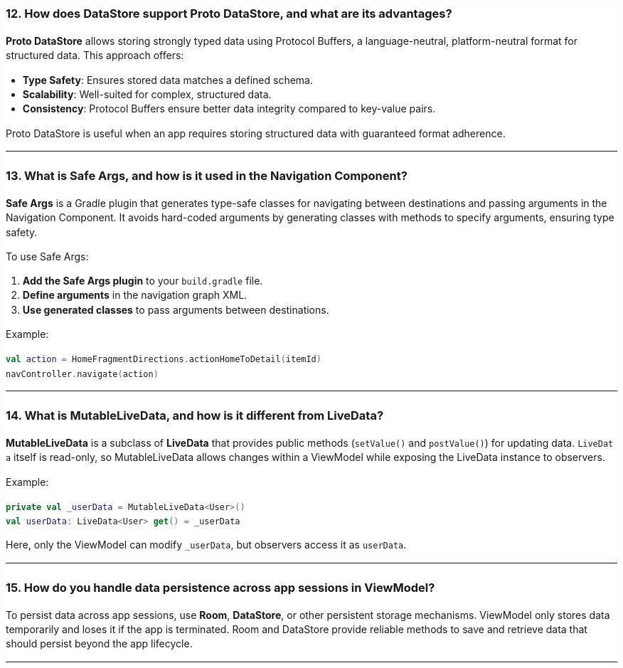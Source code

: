 ### **12. How does DataStore support Proto DataStore, and what are its advantages?**

**Proto DataStore** allows storing strongly typed data using Protocol Buffers, a language-neutral, platform-neutral format for structured data. This approach offers:
   - **Type Safety**: Ensures stored data matches a defined schema.
   - **Scalability**: Well-suited for complex, structured data.
   - **Consistency**: Protocol Buffers ensure better data integrity compared to key-value pairs.

Proto DataStore is useful when an app requires storing structured data with guaranteed format adherence.

---

### **13. What is Safe Args, and how is it used in the Navigation Component?**

**Safe Args** is a Gradle plugin that generates type-safe classes for navigating between destinations and passing arguments in the Navigation Component. It avoids hard-coded arguments by generating classes with methods to specify arguments, ensuring type safety.

To use Safe Args:
   1. **Add the Safe Args plugin** to your `build.gradle` file.
   2. **Define arguments** in the navigation graph XML.
   3. **Use generated classes** to pass arguments between destinations.

Example:
```kotlin
val action = HomeFragmentDirections.actionHomeToDetail(itemId)
navController.navigate(action)
```

---

### **14. What is MutableLiveData, and how is it different from LiveData?**

**MutableLiveData** is a subclass of **LiveData** that provides public methods (`setValue()` and `postValue()`) for updating data. `LiveData` itself is read-only, so MutableLiveData allows changes within a ViewModel while exposing the LiveData instance to observers.

Example:
```kotlin
private val _userData = MutableLiveData<User>()
val userData: LiveData<User> get() = _userData
```

Here, only the ViewModel can modify `_userData`, but observers access it as `userData`.

---

### **15. How do you handle data persistence across app sessions in ViewModel?**

To persist data across app sessions, use **Room**, **DataStore**, or other persistent storage mechanisms. ViewModel only stores data temporarily and loses it if the app is terminated. Room and DataStore provide reliable methods to save and retrieve data that should persist beyond the app lifecycle.

---